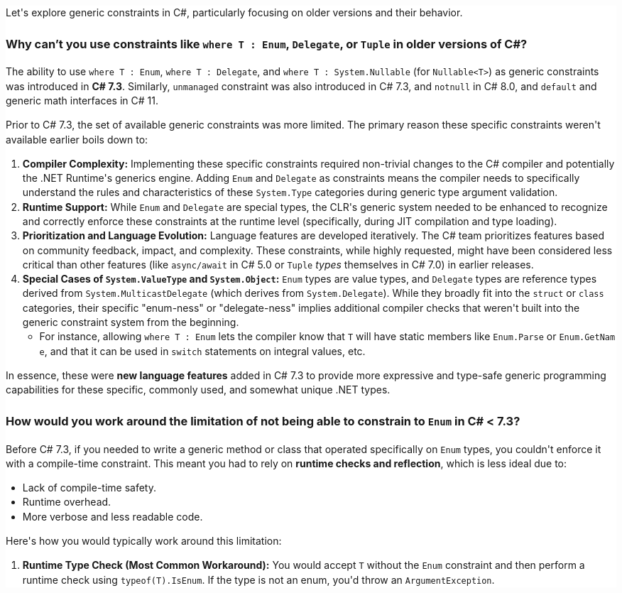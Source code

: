 Let's explore generic constraints in C\#, particularly focusing on older versions and their behavior.

### Why can’t you use constraints like `where T : Enum`, `Delegate`, or `Tuple` in older versions of C\#?

The ability to use `where T : Enum`, `where T : Delegate`, and `where T : System.Nullable` (for `Nullable<T>`) as generic constraints was introduced in **C\# 7.3**. Similarly, `unmanaged` constraint was also introduced in C\# 7.3, and `notnull` in C\# 8.0, and `default` and generic math interfaces in C\# 11.

Prior to C\# 7.3, the set of available generic constraints was more limited. The primary reason these specific constraints weren't available earlier boils down to:

1.  **Compiler Complexity:** Implementing these specific constraints required non-trivial changes to the C\# compiler and potentially the .NET Runtime's generics engine. Adding `Enum` and `Delegate` as constraints means the compiler needs to specifically understand the rules and characteristics of these `System.Type` categories during generic type argument validation.
2.  **Runtime Support:** While `Enum` and `Delegate` are special types, the CLR's generic system needed to be enhanced to recognize and correctly enforce these constraints at the runtime level (specifically, during JIT compilation and type loading).
3.  **Prioritization and Language Evolution:** Language features are developed iteratively. The C\# team prioritizes features based on community feedback, impact, and complexity. These constraints, while highly requested, might have been considered less critical than other features (like `async/await` in C\# 5.0 or `Tuple` *types* themselves in C\# 7.0) in earlier releases.
4.  **Special Cases of `System.ValueType` and `System.Object`:** `Enum` types are value types, and `Delegate` types are reference types derived from `System.MulticastDelegate` (which derives from `System.Delegate`). While they broadly fit into the `struct` or `class` categories, their specific "enum-ness" or "delegate-ness" implies additional compiler checks that weren't built into the generic constraint system from the beginning.
      * For instance, allowing `where T : Enum` lets the compiler know that `T` will have static members like `Enum.Parse` or `Enum.GetName`, and that it can be used in `switch` statements on integral values, etc.

In essence, these were **new language features** added in C\# 7.3 to provide more expressive and type-safe generic programming capabilities for these specific, commonly used, and somewhat unique .NET types.

### How would you work around the limitation of not being able to constrain to `Enum` in C\# \< 7.3?

Before C\# 7.3, if you needed to write a generic method or class that operated specifically on `Enum` types, you couldn't enforce it with a compile-time constraint. This meant you had to rely on **runtime checks and reflection**, which is less ideal due to:

  * Lack of compile-time safety.
  * Runtime overhead.
  * More verbose and less readable code.

Here's how you would typically work around this limitation:

1.  **Runtime Type Check (Most Common Workaround):**
    You would accept `T` without the `Enum` constraint and then perform a runtime check using `typeof(T).IsEnum`. If the type is not an enum, you'd throw an `ArgumentException`.
